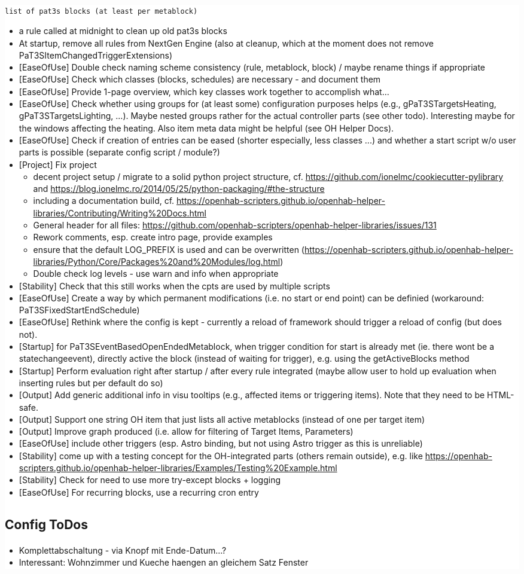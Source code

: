     list of pat3s blocks (at least per metablock)
  - a rule called at midnight to clean up old pat3s blocks
  - At startup, remove all rules from NextGen Engine (also at cleanup, which at the moment does not remove PaT3SItemChangedTriggerExtensions)
- [EaseOfUse] Double check naming scheme consistency (rule, metablock, block) / maybe rename things if appropriate
- [EaseOfUse] Check which classes (blocks, schedules) are necessary - and document them
- [EaseOfUse] Provide 1-page overview, which key classes work together to accomplish what...
- [EaseOfUse] Check whether using groups for (at least some) configuration purposes helps (e.g., gPaT3STargetsHeating, gPaT3STargetsLighting, ...). Maybe nested groups rather for the
  actual controller parts (see other todo). Interesting maybe for the windows affecting the heating. Also item meta data might be helpful (see OH Helper Docs).
- [EaseOfUse] Check if creation of entries can be eased (shorter especially, less classes ...) and whether a start script w/o user parts is
  possible (separate config script / module?)
- [Project] Fix project
  - decent project setup / migrate to a solid python project structure, cf. https://github.com/ionelmc/cookiecutter-pylibrary and
    https://blog.ionelmc.ro/2014/05/25/python-packaging/#the-structure
  - including a documentation build, cf. https://openhab-scripters.github.io/openhab-helper-libraries/Contributing/Writing%20Docs.html
  - General header for all files: https://github.com/openhab-scripters/openhab-helper-libraries/issues/131
  - Rework comments, esp. create intro page, provide examples
  - ensure that the default LOG_PREFIX is used and can be overwritten
    (https://openhab-scripters.github.io/openhab-helper-libraries/Python/Core/Packages%20and%20Modules/log.html)
  - Double check log levels - use warn and info when appropriate
- [Stability] Check that this still works when the cpts are used by multiple scripts
- [EaseOfUse] Create a way by which permanent modifications (i.e. no start or end point) can be definied (workaround: PaT3SFixedStartEndSchedule)
- [EaseOfUse] Rethink where the config is kept - currently a reload of framework should trigger a reload of config (but does not).
- [Startup] for PaT3SEventBasedOpenEndedMetablock, when trigger condition for start is already met (ie. there wont be a statechangeevent),
  directly active the block (instead of waiting for trigger), e.g. using the getActiveBlocks method
- [Startup] Perform evaluation right after startup / after every rule integrated (maybe allow user to hold up evaluation when inserting rules
  but per default do so)
- [Output] Add generic additional info in visu tooltips (e.g., affected items or triggering items). Note that they need to be HTML-safe.
- [Output] Support one string OH item that just lists all active metablocks (instead of one per target item) 
- [Output] Improve graph produced (i.e. allow for filtering of Target Items, Parameters)
- [EaseOfUse] include other triggers (esp. Astro binding, but not using Astro trigger as this is unreliable)
- [Stability] come up with a testing concept for the OH-integrated parts (others remain outside), e.g. like
  https://openhab-scripters.github.io/openhab-helper-libraries/Examples/Testing%20Example.html
- [Stability] Check for need to use more try-except blocks + logging
- [EaseOfUse] For recurring blocks, use a recurring cron entry


## Config ToDos

- Komplettabschaltung - via Knopf mit Ende-Datum...?
- Interessant: Wohnzimmer und Kueche haengen an gleichem Satz Fenster
